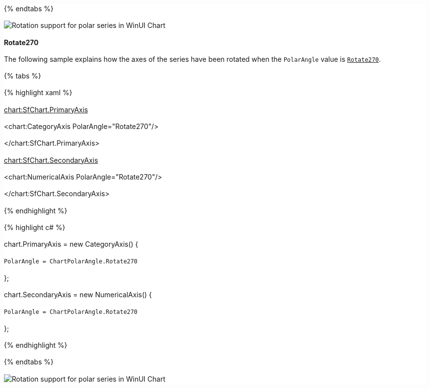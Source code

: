 {% endtabs %}

![Rotation support for polar series in WinUI Chart](Series_images/polarangle_rotate180.png)


**Rotate270**

The following sample explains how the axes of the series have been rotated when the `PolarAngle` value is [`Rotate270`](https://help.syncfusion.com/cr/WinUI/Syncfusion.UI.Xaml.Charts.ChartPolarAngle.html).

{% tabs %}

{% highlight xaml %}

<chart:SfChart.PrimaryAxis>

<chart:CategoryAxis PolarAngle="Rotate270"/>

</chart:SfChart.PrimaryAxis>

<chart:SfChart.SecondaryAxis>

<chart:NumericalAxis PolarAngle="Rotate270"/>

</chart:SfChart.SecondaryAxis>

{% endhighlight %}

{% highlight c# %}

 chart.PrimaryAxis = new CategoryAxis()
 {

    PolarAngle = ChartPolarAngle.Rotate270

 };

chart.SecondaryAxis = new NumericalAxis()
{

    PolarAngle = ChartPolarAngle.Rotate270
            
};

{% endhighlight %}

{% endtabs %}

![Rotation support for polar series in WinUI Chart](Series_images/polarangle_rotate270.png)
